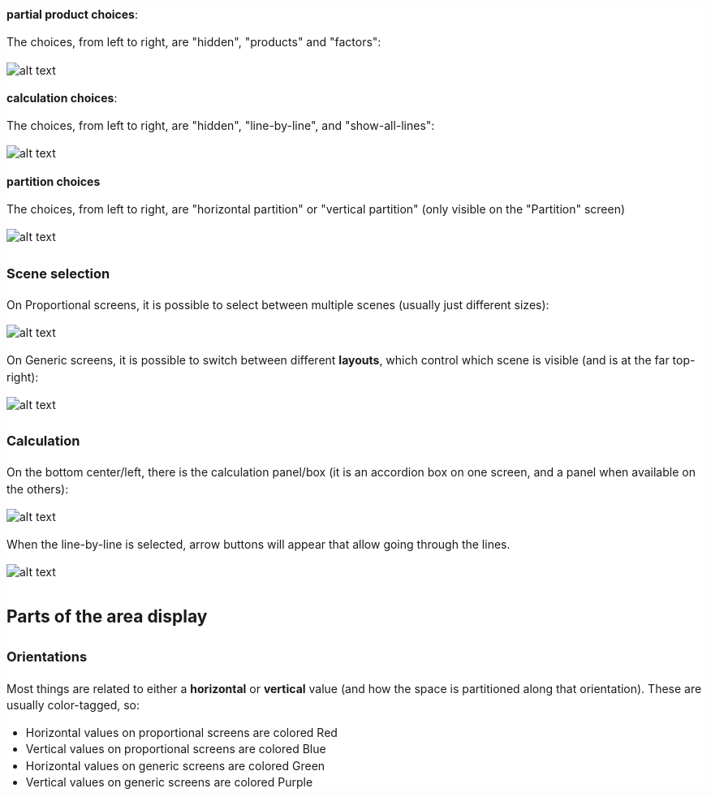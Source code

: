 **partial product choices**:

The choices, from left to right, are "hidden", "products" and "factors":

![alt text](https://raw.githubusercontent.com/phetsims/area-model-common/master/doc/images/area-glossary-partial-product-choices.PNG)

**calculation choices**:

The choices, from left to right, are "hidden", "line-by-line", and "show-all-lines":

![alt text](https://raw.githubusercontent.com/phetsims/area-model-common/master/doc/images/area-glossary-calculation-choices.PNG)

**partition choices**

The choices, from left to right, are "horizontal partition" or "vertical partition" (only visible on the "Partition" screen)

![alt text](https://raw.githubusercontent.com/phetsims/area-model-common/master/doc/images/area-glossary-partition-selection.PNG)

### Scene selection

On Proportional screens, it is possible to select between multiple scenes (usually just different sizes):

![alt text](https://raw.githubusercontent.com/phetsims/area-model-common/master/doc/images/area-glossary-proportional-scene-selection.PNG)

On Generic screens, it is possible to switch between different **layouts**, which control which scene is visible (and is at the far top-right):

![alt text](https://raw.githubusercontent.com/phetsims/area-model-common/master/doc/images/area-glossary-generic-layout.PNG)

### Calculation

On the bottom center/left, there is the calculation panel/box (it is an accordion box on one screen, and a panel when available on the others):

![alt text](https://raw.githubusercontent.com/phetsims/area-model-common/master/doc/images/area-glossary-calculation.PNG)

When the line-by-line is selected, arrow buttons will appear that allow going through the lines.

![alt text](https://raw.githubusercontent.com/phetsims/area-model-common/master/doc/images/area-glossary-line-by-line.PNG)

## Parts of the area display

### Orientations

Most things are related to either a **horizontal** or **vertical** value (and how the space is partitioned along that orientation). These are usually color-tagged, so:

- Horizontal values on proportional screens are colored Red
- Vertical values on proportional screens are colored Blue
- Horizontal values on generic screens are colored Green
- Vertical values on generic screens are colored Purple

